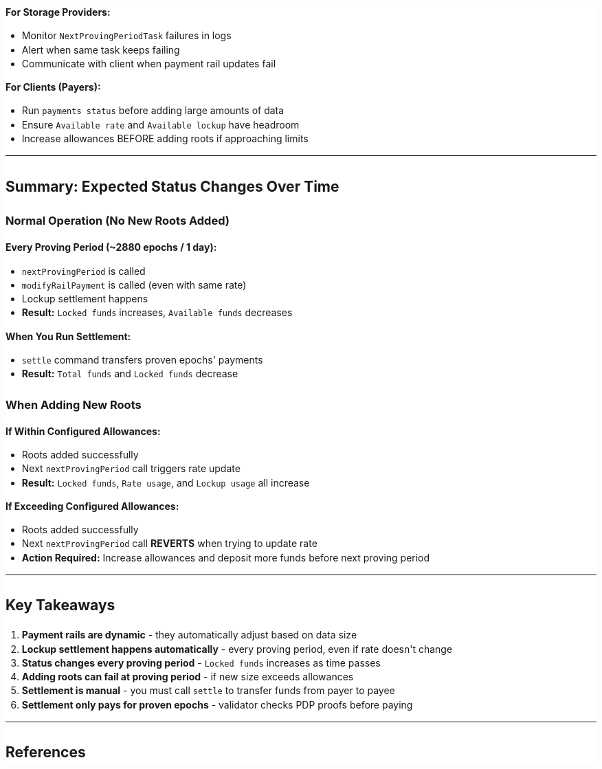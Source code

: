 **For Storage Providers:**
- Monitor `NextProvingPeriodTask` failures in logs
- Alert when same task keeps failing
- Communicate with client when payment rail updates fail

**For Clients (Payers):**
- Run `payments status` before adding large amounts of data
- Ensure `Available rate` and `Available lockup` have headroom
- Increase allowances BEFORE adding roots if approaching limits

---

## Summary: Expected Status Changes Over Time

### Normal Operation (No New Roots Added)

**Every Proving Period (~2880 epochs / 1 day):**
- `nextProvingPeriod` is called
- `modifyRailPayment` is called (even with same rate)
- Lockup settlement happens
- **Result:** `Locked funds` increases, `Available funds` decreases

**When You Run Settlement:**
- `settle` command transfers proven epochs' payments
- **Result:** `Total funds` and `Locked funds` decrease

### When Adding New Roots

**If Within Configured Allowances:**
- Roots added successfully
- Next `nextProvingPeriod` call triggers rate update
- **Result:** `Locked funds`, `Rate usage`, and `Lockup usage` all increase

**If Exceeding Configured Allowances:**
- Roots added successfully
- Next `nextProvingPeriod` call **REVERTS** when trying to update rate
- **Action Required:** Increase allowances and deposit more funds before next proving period

---

## Key Takeaways

1. **Payment rails are dynamic** - they automatically adjust based on data size
2. **Lockup settlement happens automatically** - every proving period, even if rate doesn't change
3. **Status changes every proving period** - `Locked funds` increases as time passes
4. **Adding roots can fail at proving period** - if new size exceeds allowances
5. **Settlement is manual** - you must call `settle` to transfer funds from payer to payee
6. **Settlement only pays for proven epochs** - validator checks PDP proofs before paying

---

## References
